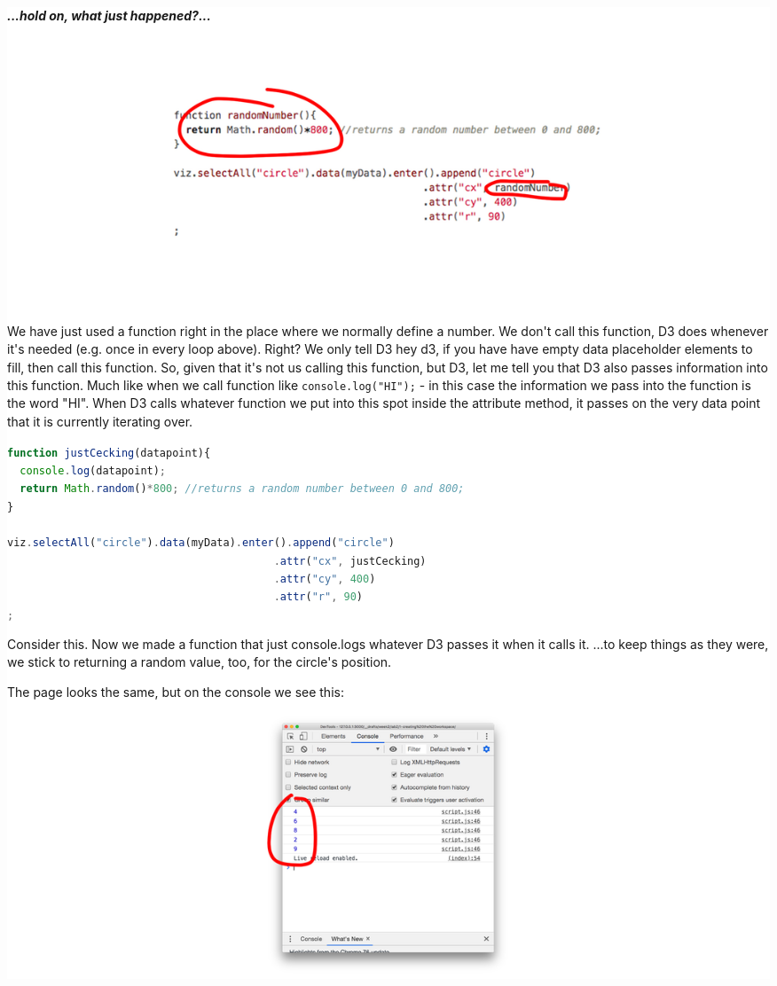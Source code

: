 
##### ...hold on, what just happened?...

![function2](assets/function2.jpg)

We have just used a function right in the place where we normally define a number. We don't call this function, D3 does whenever it's needed (e.g. once in every loop above). Right? We only tell D3 hey d3, if you have have empty data placeholder elements to fill, then call this function. So, given that it's not us calling this function, but D3, let me tell you that D3 also passes information into this function. Much like when we call function like `console.log("HI");` - in this case the information we pass into the function is the word "HI". When D3 calls whatever function we put into this spot inside the attribute method, it passes on the very data point that it is currently iterating over.

```javascript
function justCecking(datapoint){
  console.log(datapoint);
  return Math.random()*800; //returns a random number between 0 and 800;
}

viz.selectAll("circle").data(myData).enter().append("circle")
                                          .attr("cx", justCecking)
                                          .attr("cy", 400)
                                          .attr("r", 90)
;
```

Consider this. Now we made a function that just console.logs whatever D3 passes it when it calls it. ...to keep things as they were, we stick to returning a random value, too, for the circle's position.

The page looks the same, but on the console we see this:

![ddd](assets/ddd.jpg)
